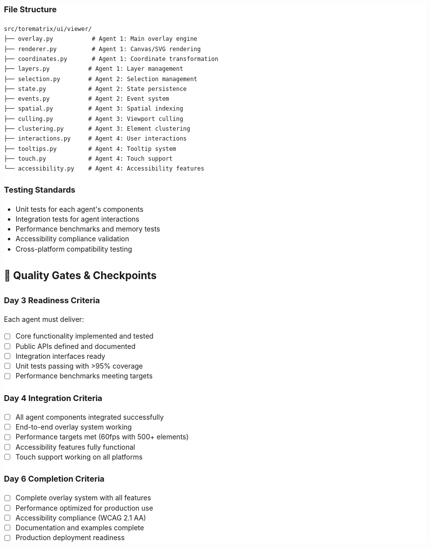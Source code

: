 ### File Structure
```
src/torematrix/ui/viewer/
├── overlay.py           # Agent 1: Main overlay engine
├── renderer.py          # Agent 1: Canvas/SVG rendering
├── coordinates.py       # Agent 1: Coordinate transformation
├── layers.py           # Agent 1: Layer management
├── selection.py        # Agent 2: Selection management
├── state.py            # Agent 2: State persistence
├── events.py           # Agent 2: Event system
├── spatial.py          # Agent 3: Spatial indexing
├── culling.py          # Agent 3: Viewport culling
├── clustering.py       # Agent 3: Element clustering
├── interactions.py     # Agent 4: User interactions
├── tooltips.py         # Agent 4: Tooltip system
├── touch.py            # Agent 4: Touch support
└── accessibility.py    # Agent 4: Accessibility features
```

### Testing Standards
- Unit tests for each agent's components
- Integration tests for agent interactions
- Performance benchmarks and memory tests
- Accessibility compliance validation
- Cross-platform compatibility testing

## 🚦 Quality Gates & Checkpoints

### Day 3 Readiness Criteria
Each agent must deliver:
- [ ] Core functionality implemented and tested
- [ ] Public APIs defined and documented
- [ ] Integration interfaces ready
- [ ] Unit tests passing with >95% coverage
- [ ] Performance benchmarks meeting targets

### Day 4 Integration Criteria
- [ ] All agent components integrated successfully
- [ ] End-to-end overlay system working
- [ ] Performance targets met (60fps with 500+ elements)
- [ ] Accessibility features fully functional
- [ ] Touch support working on all platforms

### Day 6 Completion Criteria
- [ ] Complete overlay system with all features
- [ ] Performance optimized for production use
- [ ] Accessibility compliance (WCAG 2.1 AA)
- [ ] Documentation and examples complete
- [ ] Production deployment readiness
